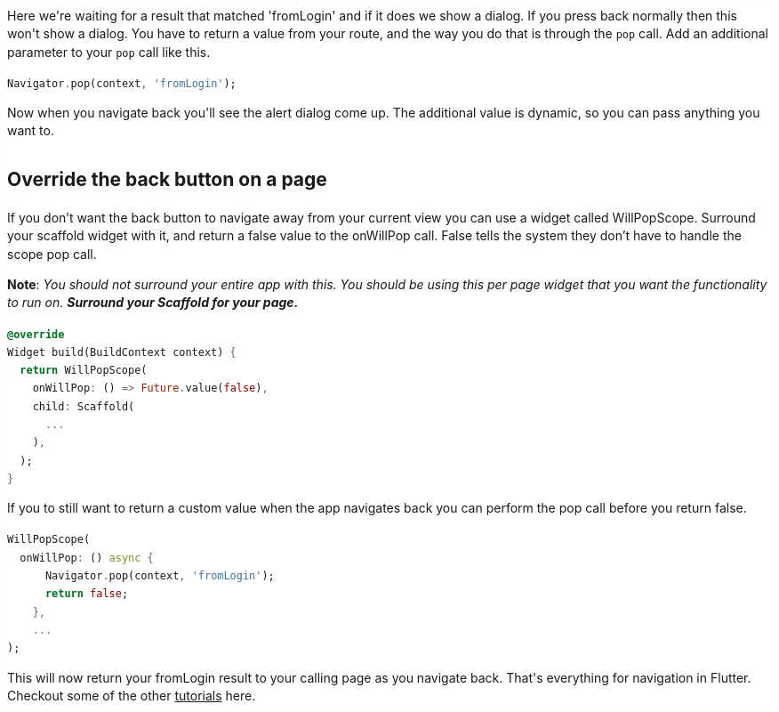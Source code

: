 Here we're waiting for a result that matched 'fromLogin' and if it does we show a dialog. If you press back normally then this won't show a dialog. You have to return a value from your route, and the way you do that is through the `pop` call. Add an additional parameter to your `pop` call like this.

```dart
Navigator.pop(context, 'fromLogin');
```

Now when you navigate back you'll see the alert dialog come up. The additional value is dynamic, so you can pass anything you want to.

## Override the back button on a page

If you don’t want the back button to navigate away from your current view you can use a widget called WillPopScope. Surround your scaffold widget with it, and return a false value to the onWillPop call. False tells the system they don’t have to handle the scope pop call.

**Note**: _You should not surround your entire app with this. You should be using this per page widget that you want the functionality to run on. **Surround your Scaffold for your page.**_

```dart
@override
Widget build(BuildContext context) {
  return WillPopScope(
    onWillPop: () => Future.value(false),
    child: Scaffold(
      ...
    ),
  );
}
```

If you to still want to return a custom value when the app navigates back you can perform the pop call before you return false.

```dart
WillPopScope(
  onWillPop: () async {
      Navigator.pop(context, 'fromLogin');
      return false;
    },
    ...
);
```

This will now return your fromLogin result to your calling page as you navigate back. That's everything for navigation in Flutter. Checkout some of the other [tutorials](/tutorials) here.
